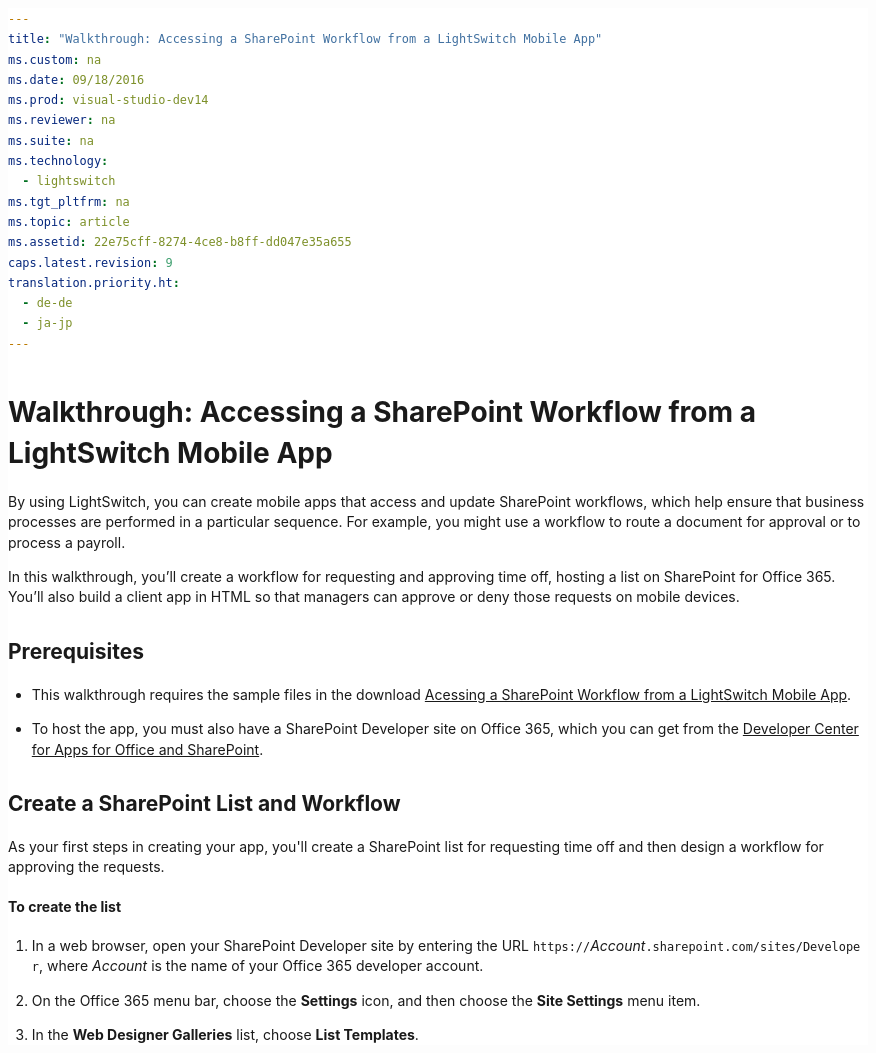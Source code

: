 ```yaml
---
title: "Walkthrough: Accessing a SharePoint Workflow from a LightSwitch Mobile App"
ms.custom: na
ms.date: 09/18/2016
ms.prod: visual-studio-dev14
ms.reviewer: na
ms.suite: na
ms.technology: 
  - lightswitch
ms.tgt_pltfrm: na
ms.topic: article
ms.assetid: 22e75cff-8274-4ce8-b8ff-dd047e35a655
caps.latest.revision: 9
translation.priority.ht: 
  - de-de
  - ja-jp
---
```

# Walkthrough: Accessing a SharePoint Workflow from a LightSwitch Mobile App
By using LightSwitch, you can create mobile apps that access and update SharePoint workflows, which help ensure that business processes are performed in a particular sequence. For example, you might use a workflow to route a document for approval or to process a payroll.  
  
 In this walkthrough, you’ll create a workflow for requesting and approving time off, hosting a list on SharePoint for Office 365. You’ll also build a client app in HTML so that managers can approve or deny those requests on mobile devices.  
  
## Prerequisites  
  
-   This walkthrough requires the sample files in the download [Acessing a SharePoint Workflow from a LightSwitch Mobile App](http://code.msdn.microsoft.com/Accessing-a-SharePoint-48ed4467).  
  
-   To host the app, you must also have a SharePoint Developer site on Office 365, which you can get from the [Developer Center for Apps for Office and SharePoint](http://go.microsoft.com/fwlink/?LinkId=263490).  
  
## Create a SharePoint List and Workflow  
 As your first steps in creating your app, you'll create a SharePoint list for requesting time off and then design a workflow for approving the requests.  
  
#### To create the list  
  
1.  In a web browser, open your SharePoint Developer site by entering the URL `https://`*Account*`.sharepoint.com/sites/Developer`, where *Account* is the name of your Office 365 developer account.  
  
2.  On the Office 365 menu bar, choose the **Settings** icon, and then choose the **Site Settings** menu item.  
  
3.  In the **Web Designer Galleries** list, choose **List Templates**.  
  